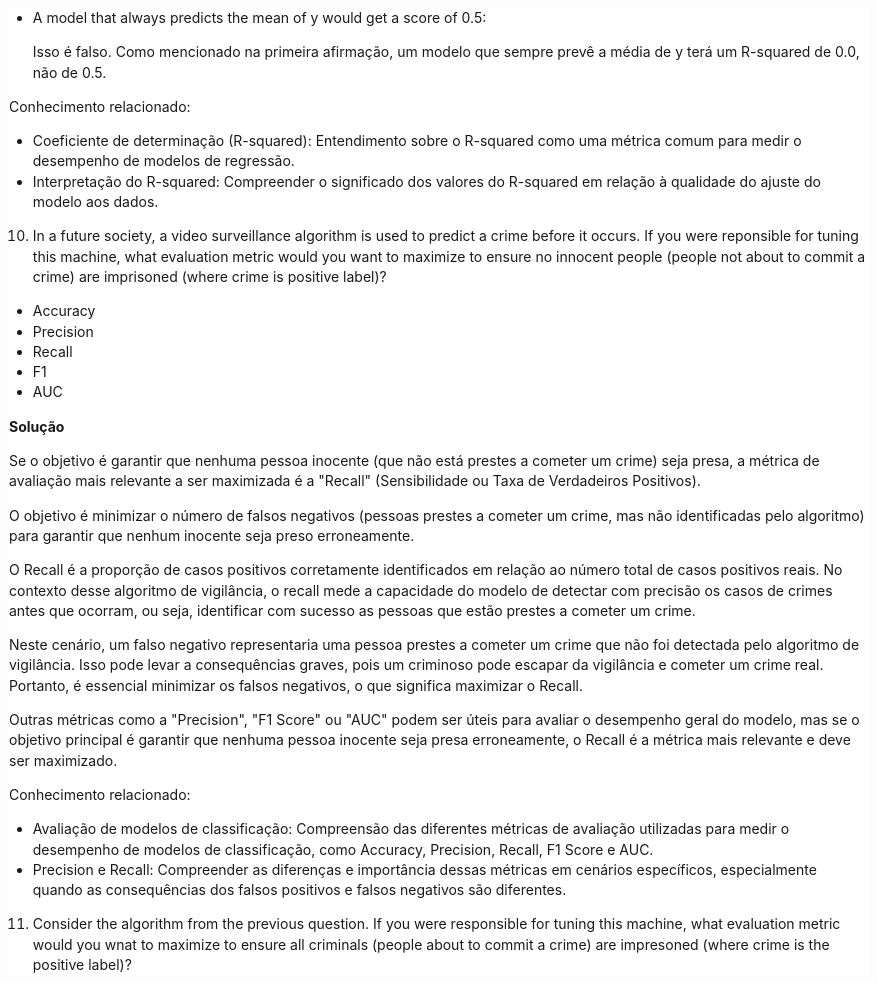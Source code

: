 - A model that always predicts the mean of y would get a score of 0.5:
    
    Isso é falso. Como mencionado na primeira afirmação, um modelo que sempre prevê a média de y terá um R-squared de 0.0, não de 0.5.

Conhecimento relacionado:

- Coeficiente de determinação (R-squared): Entendimento sobre o R-squared como uma métrica comum para medir o desempenho de modelos de regressão.
- Interpretação do R-squared: Compreender o significado dos valores do R-squared em relação à qualidade do ajuste do modelo aos dados.

10. In a future society, a video surveillance algorithm is used to predict  a crime before it occurs. If you were reponsible for tuning this machine, what evaluation metric would you want to maximize to ensure no innocent people (people not about to commit a crime) are imprisoned (where crime is positive label)?

- Accuracy
- Precision
- Recall
- F1
- AUC

**Solução**

Se o objetivo é garantir que nenhuma pessoa inocente (que não está prestes a cometer um crime) seja presa, a métrica de avaliação mais relevante a ser maximizada é a "Recall" (Sensibilidade ou Taxa de Verdadeiros Positivos).

O objetivo é minimizar o número de falsos negativos (pessoas prestes a cometer um crime, mas não identificadas pelo algoritmo) para garantir que nenhum inocente seja preso erroneamente.

O Recall é a proporção de casos positivos corretamente identificados em relação ao número total de casos positivos reais. No contexto desse algoritmo de vigilância, o recall mede a capacidade do modelo de detectar com precisão os casos de crimes antes que ocorram, ou seja, identificar com sucesso as pessoas que estão prestes a cometer um crime.

Neste cenário, um falso negativo representaria uma pessoa prestes a cometer um crime que não foi detectada pelo algoritmo de vigilância. Isso pode levar a consequências graves, pois um criminoso pode escapar da vigilância e cometer um crime real. Portanto, é essencial minimizar os falsos negativos, o que significa maximizar o Recall.

Outras métricas como a "Precision", "F1 Score" ou "AUC" podem ser úteis para avaliar o desempenho geral do modelo, mas se o objetivo principal é garantir que nenhuma pessoa inocente seja presa erroneamente, o Recall é a métrica mais relevante e deve ser maximizado.

Conhecimento relacionado:

- Avaliação de modelos de classificação: Compreensão das diferentes métricas de avaliação utilizadas para medir o desempenho de modelos de classificação, como Accuracy, Precision, Recall, F1 Score e AUC.
- Precision e Recall: Compreender as diferenças e importância dessas métricas em cenários específicos, especialmente quando as consequências dos falsos positivos e falsos negativos são diferentes.

11. Consider the algorithm from the previous question. If you were responsible for tuning this machine, what evaluation metric would you wnat to maximize to ensure all criminals (people about to commit a crime) are impresoned (where crime is the positive label)?
